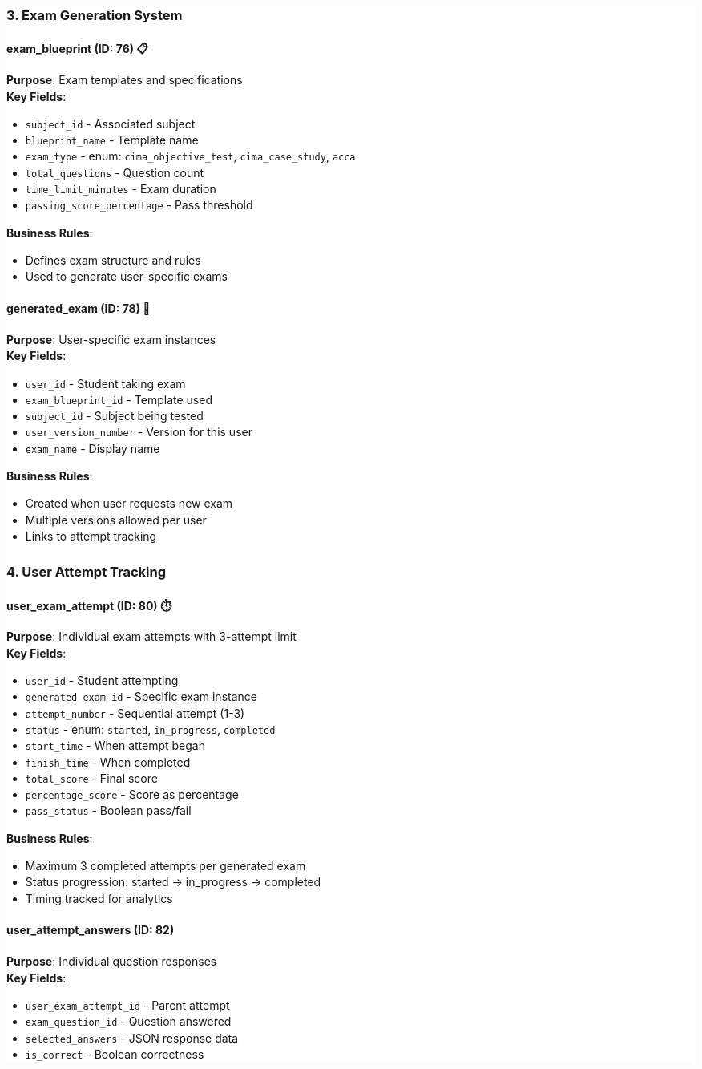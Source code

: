 ### 3. Exam Generation System

#### exam_blueprint (ID: 76) 📋
**Purpose**: Exam templates and specifications  
**Key Fields**:
- `subject_id` - Associated subject
- `blueprint_name` - Template name
- `exam_type` - enum: `cima_objective_test`, `cima_case_study`, `acca`
- `total_questions` - Question count
- `time_limit_minutes` - Exam duration
- `passing_score_percentage` - Pass threshold

**Business Rules**:
- Defines exam structure and rules
- Used to generate user-specific exams

#### generated_exam (ID: 78) 🎯
**Purpose**: User-specific exam instances  
**Key Fields**:
- `user_id` - Student taking exam
- `exam_blueprint_id` - Template used
- `subject_id` - Subject being tested
- `user_version_number` - Version for this user
- `exam_name` - Display name

**Business Rules**:
- Created when user requests new exam
- Multiple versions allowed per user
- Links to attempt tracking

### 4. User Attempt Tracking

#### user_exam_attempt (ID: 80) ⏱️
**Purpose**: Individual exam attempts with 3-attempt limit  
**Key Fields**:
- `user_id` - Student attempting
- `generated_exam_id` - Specific exam instance
- `attempt_number` - Sequential attempt (1-3)
- `status` - enum: `started`, `in_progress`, `completed`
- `start_time` - When attempt began
- `finish_time` - When completed
- `total_score` - Final score
- `percentage_score` - Score as percentage
- `pass_status` - Boolean pass/fail

**Business Rules**:
- Maximum 3 completed attempts per generated exam
- Status progression: started → in_progress → completed
- Timing tracked for analytics

#### user_attempt_answers (ID: 82)
**Purpose**: Individual question responses  
**Key Fields**:
- `user_exam_attempt_id` - Parent attempt
- `exam_question_id` - Question answered
- `selected_answers` - JSON response data
- `is_correct` - Boolean correctness

